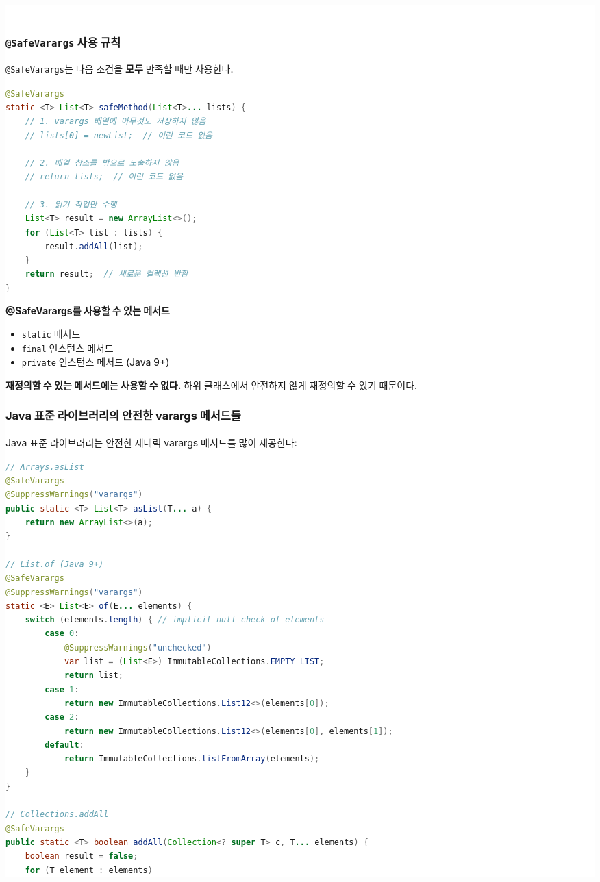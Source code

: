 <br/>


### `@SafeVarargs` 사용 규칙

`@SafeVarargs`는 다음 조건을 **모두** 만족할 때만 사용한다.
```java
@SafeVarargs
static <T> List<T> safeMethod(List<T>... lists) {
    // 1. varargs 배열에 아무것도 저장하지 않음
    // lists[0] = newList;  // 이런 코드 없음
    
    // 2. 배열 참조를 밖으로 노출하지 않음
    // return lists;  // 이런 코드 없음
    
    // 3. 읽기 작업만 수행
    List<T> result = new ArrayList<>();
    for (List<T> list : lists) {
        result.addAll(list);
    }
    return result;  // 새로운 컬렉션 반환
}
```

**@SafeVarargs를 사용할 수 있는 메서드**

- `static` 메서드
- `final` 인스턴스 메서드
- `private` 인스턴스 메서드 (Java 9+)

**재정의할 수 있는 메서드에는 사용할 수 없다.** 하위 클래스에서 안전하지 않게 재정의할 수 있기 때문이다.

### Java 표준 라이브러리의 안전한 varargs 메서드들

Java 표준 라이브러리는 안전한 제네릭 varargs 메서드를 많이 제공한다:
```java
// Arrays.asList
@SafeVarargs
@SuppressWarnings("varargs")
public static <T> List<T> asList(T... a) {
    return new ArrayList<>(a);
}

// List.of (Java 9+)
@SafeVarargs
@SuppressWarnings("varargs")
static <E> List<E> of(E... elements) {
    switch (elements.length) { // implicit null check of elements
        case 0:
            @SuppressWarnings("unchecked")
            var list = (List<E>) ImmutableCollections.EMPTY_LIST;
            return list;
        case 1:
            return new ImmutableCollections.List12<>(elements[0]);
        case 2:
            return new ImmutableCollections.List12<>(elements[0], elements[1]);
        default:
            return ImmutableCollections.listFromArray(elements);
    }
}

// Collections.addAll
@SafeVarargs
public static <T> boolean addAll(Collection<? super T> c, T... elements) {
    boolean result = false;
    for (T element : elements)
```